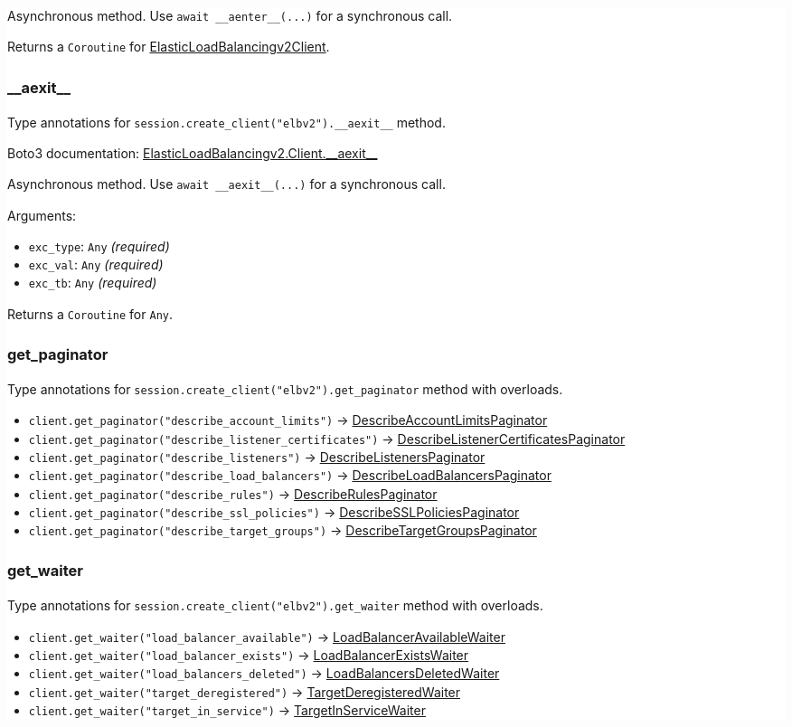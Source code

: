 Asynchronous method. Use `await __aenter__(...)` for a synchronous call.

Returns a `Coroutine` for
[ElasticLoadBalancingv2Client](#elasticloadbalancingv2client).

<a id="\_\_aexit\_\_"></a>

### \_\_aexit\_\_

Type annotations for `session.create_client("elbv2").__aexit__` method.

Boto3 documentation:
[ElasticLoadBalancingv2.Client.\_\_aexit\_\_](https://boto3.amazonaws.com/v1/documentation/api/latest/reference/services/elbv2.html#ElasticLoadBalancingv2.Client.__aexit__)

Asynchronous method. Use `await __aexit__(...)` for a synchronous call.

Arguments:

- `exc_type`: `Any` *(required)*
- `exc_val`: `Any` *(required)*
- `exc_tb`: `Any` *(required)*

Returns a `Coroutine` for `Any`.

<a id="get_paginator"></a>

### get_paginator

Type annotations for `session.create_client("elbv2").get_paginator` method with
overloads.

- `client.get_paginator("describe_account_limits")` ->
  [DescribeAccountLimitsPaginator](./paginators.md#describeaccountlimitspaginator)
- `client.get_paginator("describe_listener_certificates")` ->
  [DescribeListenerCertificatesPaginator](./paginators.md#describelistenercertificatespaginator)
- `client.get_paginator("describe_listeners")` ->
  [DescribeListenersPaginator](./paginators.md#describelistenerspaginator)
- `client.get_paginator("describe_load_balancers")` ->
  [DescribeLoadBalancersPaginator](./paginators.md#describeloadbalancerspaginator)
- `client.get_paginator("describe_rules")` ->
  [DescribeRulesPaginator](./paginators.md#describerulespaginator)
- `client.get_paginator("describe_ssl_policies")` ->
  [DescribeSSLPoliciesPaginator](./paginators.md#describesslpoliciespaginator)
- `client.get_paginator("describe_target_groups")` ->
  [DescribeTargetGroupsPaginator](./paginators.md#describetargetgroupspaginator)

<a id="get_waiter"></a>

### get_waiter

Type annotations for `session.create_client("elbv2").get_waiter` method with
overloads.

- `client.get_waiter("load_balancer_available")` ->
  [LoadBalancerAvailableWaiter](./waiters.md#loadbalanceravailablewaiter)
- `client.get_waiter("load_balancer_exists")` ->
  [LoadBalancerExistsWaiter](./waiters.md#loadbalancerexistswaiter)
- `client.get_waiter("load_balancers_deleted")` ->
  [LoadBalancersDeletedWaiter](./waiters.md#loadbalancersdeletedwaiter)
- `client.get_waiter("target_deregistered")` ->
  [TargetDeregisteredWaiter](./waiters.md#targetderegisteredwaiter)
- `client.get_waiter("target_in_service")` ->
  [TargetInServiceWaiter](./waiters.md#targetinservicewaiter)

